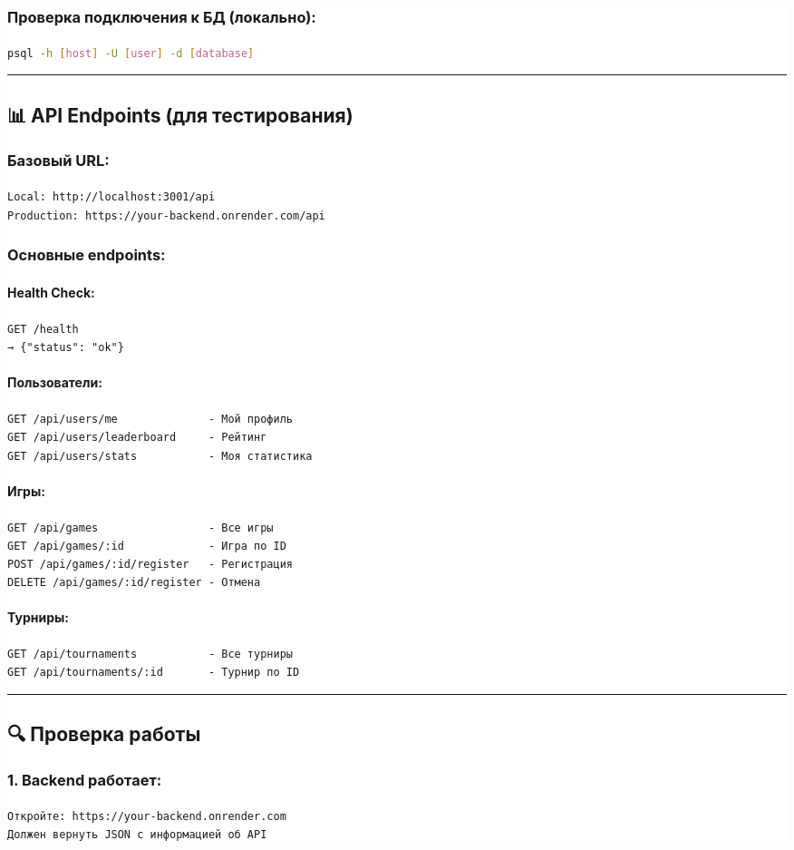 ### Проверка подключения к БД (локально):
```bash
psql -h [host] -U [user] -d [database]
```

---

## 📊 API Endpoints (для тестирования)

### Базовый URL:
```
Local: http://localhost:3001/api
Production: https://your-backend.onrender.com/api
```

### Основные endpoints:

#### Health Check:
```
GET /health
→ {"status": "ok"}
```

#### Пользователи:
```
GET /api/users/me              - Мой профиль
GET /api/users/leaderboard     - Рейтинг
GET /api/users/stats           - Моя статистика
```

#### Игры:
```
GET /api/games                 - Все игры
GET /api/games/:id             - Игра по ID
POST /api/games/:id/register   - Регистрация
DELETE /api/games/:id/register - Отмена
```

#### Турниры:
```
GET /api/tournaments           - Все турниры
GET /api/tournaments/:id       - Турнир по ID
```

---

## 🔍 Проверка работы

### 1. Backend работает:
```
Откройте: https://your-backend.onrender.com
Должен вернуть JSON с информацией об API
```
